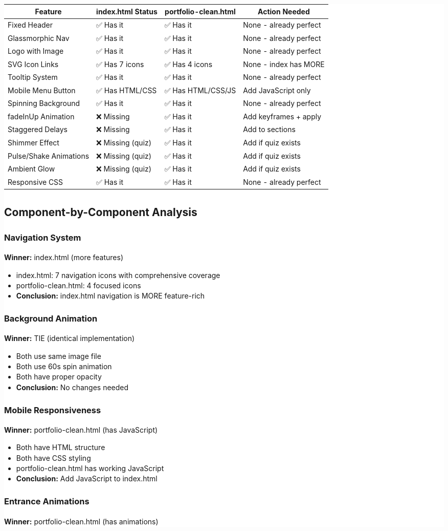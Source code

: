| Feature | index.html Status | portfolio-clean.html | Action Needed |
|---------|-------------------|---------------------|---------------|
| Fixed Header | ✅ Has it | ✅ Has it | None - already perfect |
| Glassmorphic Nav | ✅ Has it | ✅ Has it | None - already perfect |
| Logo with Image | ✅ Has it | ✅ Has it | None - already perfect |
| SVG Icon Links | ✅ Has 7 icons | ✅ Has 4 icons | None - index has MORE |
| Tooltip System | ✅ Has it | ✅ Has it | None - already perfect |
| Mobile Menu Button | ✅ Has HTML/CSS | ✅ Has HTML/CSS/JS | Add JavaScript only |
| Spinning Background | ✅ Has it | ✅ Has it | None - already perfect |
| fadeInUp Animation | ❌ Missing | ✅ Has it | Add keyframes + apply |
| Staggered Delays | ❌ Missing | ✅ Has it | Add to sections |
| Shimmer Effect | ❌ Missing (quiz) | ✅ Has it | Add if quiz exists |
| Pulse/Shake Animations | ❌ Missing (quiz) | ✅ Has it | Add if quiz exists |
| Ambient Glow | ❌ Missing (quiz) | ✅ Has it | Add if quiz exists |
| Responsive CSS | ✅ Has it | ✅ Has it | None - already perfect |

## Component-by-Component Analysis

### Navigation System
**Winner:** index.html (more features)

- index.html: 7 navigation icons with comprehensive coverage
- portfolio-clean.html: 4 focused icons
- **Conclusion:** index.html navigation is MORE feature-rich

### Background Animation
**Winner:** TIE (identical implementation)

- Both use same image file
- Both use 60s spin animation
- Both have proper opacity
- **Conclusion:** No changes needed

### Mobile Responsiveness
**Winner:** portfolio-clean.html (has JavaScript)

- Both have HTML structure
- Both have CSS styling
- portfolio-clean.html has working JavaScript
- **Conclusion:** Add JavaScript to index.html

### Entrance Animations
**Winner:** portfolio-clean.html (has animations)
